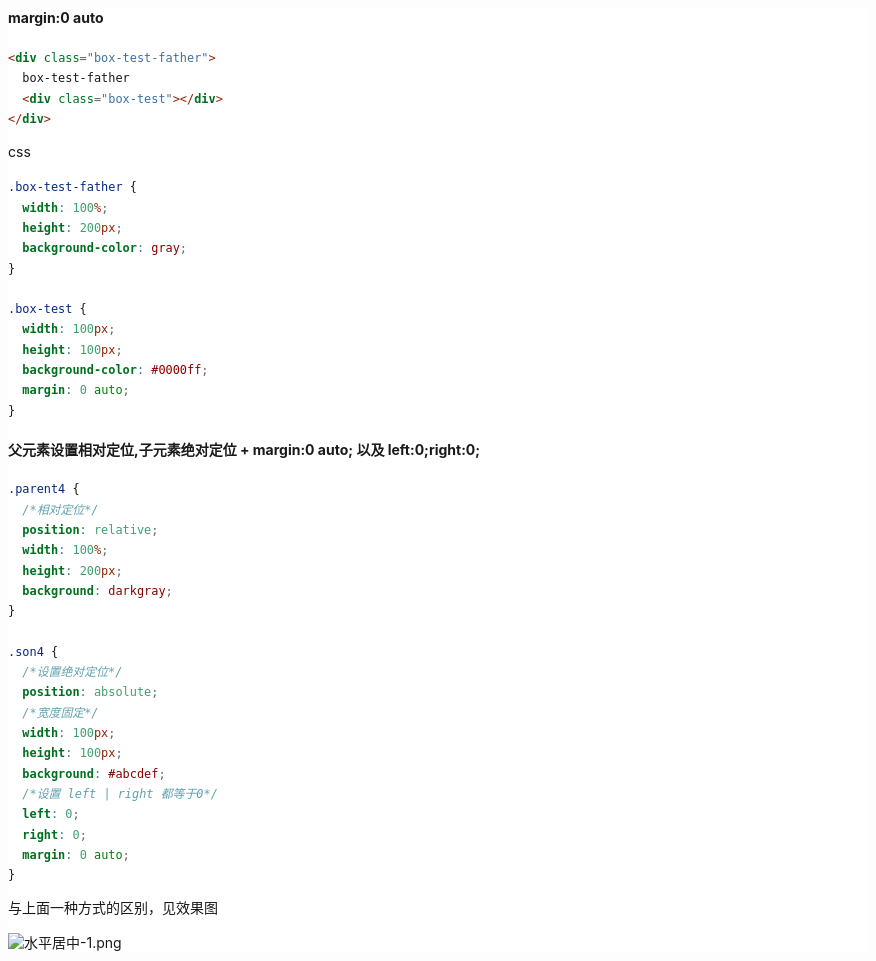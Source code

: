 #### margin:0 auto

```html
<div class="box-test-father">
  box-test-father
  <div class="box-test"></div>
</div>
```

css

```css
.box-test-father {
  width: 100%;
  height: 200px;
  background-color: gray;
}

.box-test {
  width: 100px;
  height: 100px;
  background-color: #0000ff;
  margin: 0 auto;
}
```

#### 父元素设置相对定位,子元素绝对定位 + margin:0 auto; 以及 left:0;right:0;

```css
.parent4 {
  /*相对定位*/
  position: relative;
  width: 100%;
  height: 200px;
  background: darkgray;
}

.son4 {
  /*设置绝对定位*/
  position: absolute;
  /*宽度固定*/
  width: 100px;
  height: 100px;
  background: #abcdef;
  /*设置 left | right 都等于0*/
  left: 0;
  right: 0;
  margin: 0 auto;
}
```

与上面一种方式的区别，见效果图

<img :src="$withBase('/frontend/css/水平居中-1.png')" alt="水平居中-1.png">
